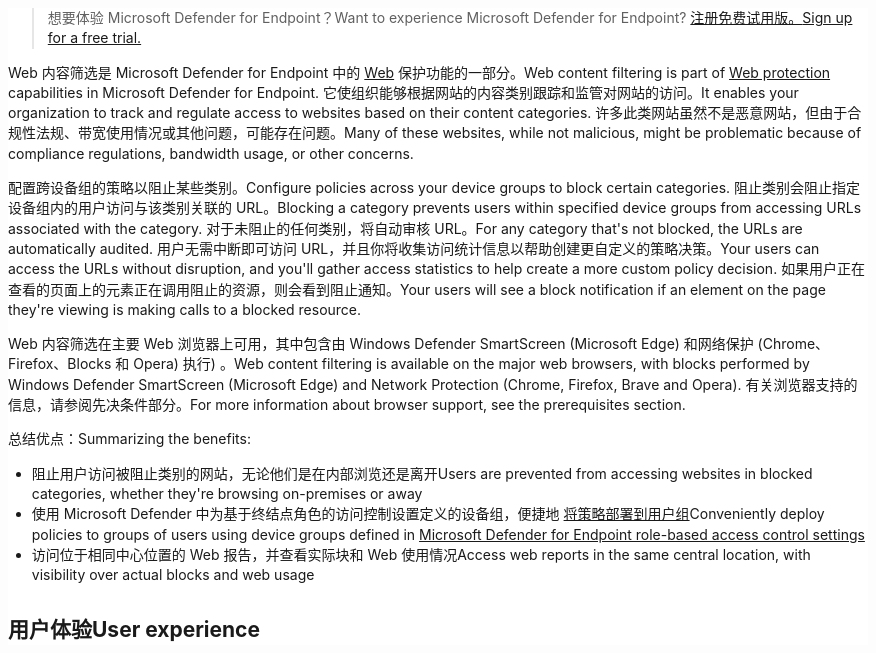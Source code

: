 ><span data-ttu-id="f4e27-112">想要体验 Microsoft Defender for Endpoint？</span><span class="sxs-lookup"><span data-stu-id="f4e27-112">Want to experience Microsoft Defender for Endpoint?</span></span> [<span data-ttu-id="f4e27-113">注册免费试用版。</span><span class="sxs-lookup"><span data-stu-id="f4e27-113">Sign up for a free trial.</span></span>](https://www.microsoft.com/microsoft-365/windows/microsoft-defender-atp?ocid=docs-wdatp-main-abovefoldlink&rtc=1)

<span data-ttu-id="f4e27-114">Web 内容筛选是 Microsoft Defender for Endpoint 中的 [Web](web-protection-overview.md) 保护功能的一部分。</span><span class="sxs-lookup"><span data-stu-id="f4e27-114">Web content filtering is part of [Web protection](web-protection-overview.md) capabilities in Microsoft Defender for Endpoint.</span></span> <span data-ttu-id="f4e27-115">它使组织能够根据网站的内容类别跟踪和监管对网站的访问。</span><span class="sxs-lookup"><span data-stu-id="f4e27-115">It enables your organization to track and regulate access to websites based on their content categories.</span></span> <span data-ttu-id="f4e27-116">许多此类网站虽然不是恶意网站，但由于合规性法规、带宽使用情况或其他问题，可能存在问题。</span><span class="sxs-lookup"><span data-stu-id="f4e27-116">Many of these websites, while not malicious, might be problematic because of compliance regulations, bandwidth usage, or other concerns.</span></span>

<span data-ttu-id="f4e27-117">配置跨设备组的策略以阻止某些类别。</span><span class="sxs-lookup"><span data-stu-id="f4e27-117">Configure policies across your device groups to block certain categories.</span></span> <span data-ttu-id="f4e27-118">阻止类别会阻止指定设备组内的用户访问与该类别关联的 URL。</span><span class="sxs-lookup"><span data-stu-id="f4e27-118">Blocking a category prevents users within specified device groups from accessing URLs associated with the category.</span></span> <span data-ttu-id="f4e27-119">对于未阻止的任何类别，将自动审核 URL。</span><span class="sxs-lookup"><span data-stu-id="f4e27-119">For any category that's not blocked, the URLs are automatically audited.</span></span> <span data-ttu-id="f4e27-120">用户无需中断即可访问 URL，并且你将收集访问统计信息以帮助创建更自定义的策略决策。</span><span class="sxs-lookup"><span data-stu-id="f4e27-120">Your users can access the URLs without disruption, and you'll gather access statistics to help create a more custom policy decision.</span></span> <span data-ttu-id="f4e27-121">如果用户正在查看的页面上的元素正在调用阻止的资源，则会看到阻止通知。</span><span class="sxs-lookup"><span data-stu-id="f4e27-121">Your users will see a block notification if an element on the page they're viewing is making calls to a blocked resource.</span></span>

<span data-ttu-id="f4e27-122">Web 内容筛选在主要 Web 浏览器上可用，其中包含由 Windows Defender SmartScreen (Microsoft Edge) 和网络保护 (Chrome、Firefox、Blocks 和 Opera) 执行) 。</span><span class="sxs-lookup"><span data-stu-id="f4e27-122">Web content filtering is available on the major web browsers, with blocks performed by Windows Defender SmartScreen (Microsoft Edge) and Network Protection (Chrome, Firefox, Brave and Opera).</span></span> <span data-ttu-id="f4e27-123">有关浏览器支持的信息，请参阅先决条件部分。</span><span class="sxs-lookup"><span data-stu-id="f4e27-123">For more information about browser support, see the prerequisites section.</span></span>

<span data-ttu-id="f4e27-124">总结优点：</span><span class="sxs-lookup"><span data-stu-id="f4e27-124">Summarizing the benefits:</span></span>

- <span data-ttu-id="f4e27-125">阻止用户访问被阻止类别的网站，无论他们是在内部浏览还是离开</span><span class="sxs-lookup"><span data-stu-id="f4e27-125">Users are prevented from accessing websites in blocked categories, whether they're browsing on-premises or away</span></span>
- <span data-ttu-id="f4e27-126">使用 Microsoft Defender 中为基于终结点角色的访问控制设置定义的设备组，便捷地 [将策略部署到用户组](https://docs.microsoft.com/microsoft-365/security/defender-endpoint/rbac)</span><span class="sxs-lookup"><span data-stu-id="f4e27-126">Conveniently deploy policies to groups of users using device groups defined in [Microsoft Defender for Endpoint role-based access control settings](https://docs.microsoft.com/microsoft-365/security/defender-endpoint/rbac)</span></span>
- <span data-ttu-id="f4e27-127">访问位于相同中心位置的 Web 报告，并查看实际块和 Web 使用情况</span><span class="sxs-lookup"><span data-stu-id="f4e27-127">Access web reports in the same central location, with visibility over actual blocks and web usage</span></span>

## <a name="user-experience"></a><span data-ttu-id="f4e27-128">用户体验</span><span class="sxs-lookup"><span data-stu-id="f4e27-128">User experience</span></span>
